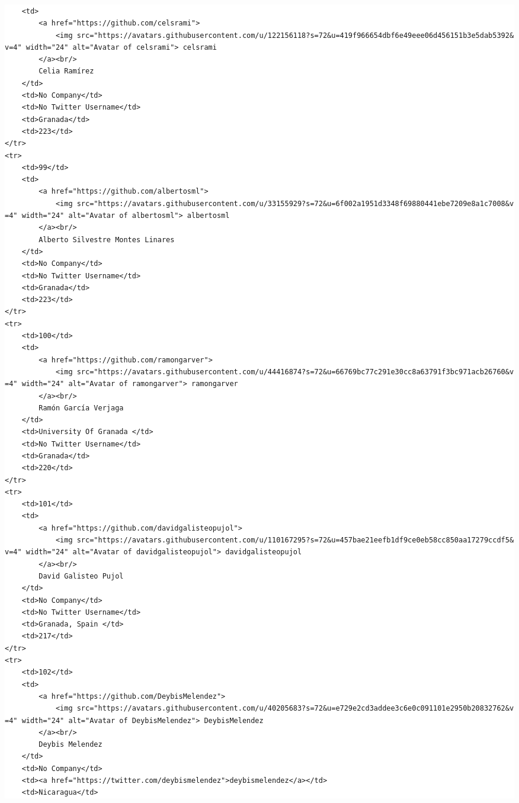 		<td>
			<a href="https://github.com/celsrami">
				<img src="https://avatars.githubusercontent.com/u/122156118?s=72&u=419f966654dbf6e49eee06d456151b3e5dab5392&v=4" width="24" alt="Avatar of celsrami"> celsrami
			</a><br/>
			Celia Ramírez
		</td>
		<td>No Company</td>
		<td>No Twitter Username</td>
		<td>Granada</td>
		<td>223</td>
	</tr>
	<tr>
		<td>99</td>
		<td>
			<a href="https://github.com/albertosml">
				<img src="https://avatars.githubusercontent.com/u/33155929?s=72&u=6f002a1951d3348f69880441ebe7209e8a1c7008&v=4" width="24" alt="Avatar of albertosml"> albertosml
			</a><br/>
			Alberto Silvestre Montes Linares
		</td>
		<td>No Company</td>
		<td>No Twitter Username</td>
		<td>Granada</td>
		<td>223</td>
	</tr>
	<tr>
		<td>100</td>
		<td>
			<a href="https://github.com/ramongarver">
				<img src="https://avatars.githubusercontent.com/u/44416874?s=72&u=66769bc77c291e30cc8a63791f3bc971acb26760&v=4" width="24" alt="Avatar of ramongarver"> ramongarver
			</a><br/>
			Ramón García Verjaga
		</td>
		<td>University Of Granada </td>
		<td>No Twitter Username</td>
		<td>Granada</td>
		<td>220</td>
	</tr>
	<tr>
		<td>101</td>
		<td>
			<a href="https://github.com/davidgalisteopujol">
				<img src="https://avatars.githubusercontent.com/u/110167295?s=72&u=457bae21eefb1df9ce0eb58cc850aa17279ccdf5&v=4" width="24" alt="Avatar of davidgalisteopujol"> davidgalisteopujol
			</a><br/>
			David Galisteo Pujol
		</td>
		<td>No Company</td>
		<td>No Twitter Username</td>
		<td>Granada, Spain </td>
		<td>217</td>
	</tr>
	<tr>
		<td>102</td>
		<td>
			<a href="https://github.com/DeybisMelendez">
				<img src="https://avatars.githubusercontent.com/u/40205683?s=72&u=e729e2cd3addee3c6e0c091101e2950b20832762&v=4" width="24" alt="Avatar of DeybisMelendez"> DeybisMelendez
			</a><br/>
			Deybis Melendez
		</td>
		<td>No Company</td>
		<td><a href="https://twitter.com/deybismelendez">deybismelendez</a></td>
		<td>Nicaragua</td>